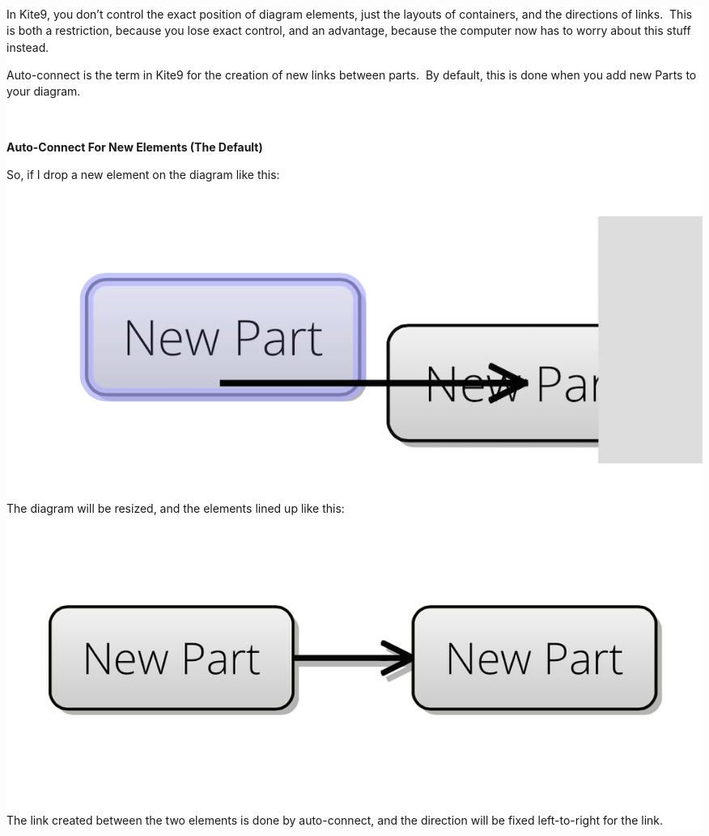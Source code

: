 In Kite9, you don’t control the exact position of diagram elements, just
the layouts of containers, and the directions of links.  This is both a
restriction, because you lose exact control, and an advantage, because
the computer now has to worry about this stuff instead.

  

Auto-connect is the term in Kite9 for the creation of new links between
parts.  By default, this is done when you add new Parts to your diagram.
   

 

**Auto-Connect For New Elements (The Default)**

  

So, if I drop a new element on the diagram like this:

  

<img src="What%20is%20Auto-Connect_.resources/auto_connect1.png" width="1010" height="358" />

  

The diagram will be resized, and the elements lined up like this:

  

<img src="What%20is%20Auto-Connect_.resources/auto_connect2.png" width="1272" height="332" />

The link created between the two elements is done by auto-connect, and
the direction will be fixed left-to-right for the link.
